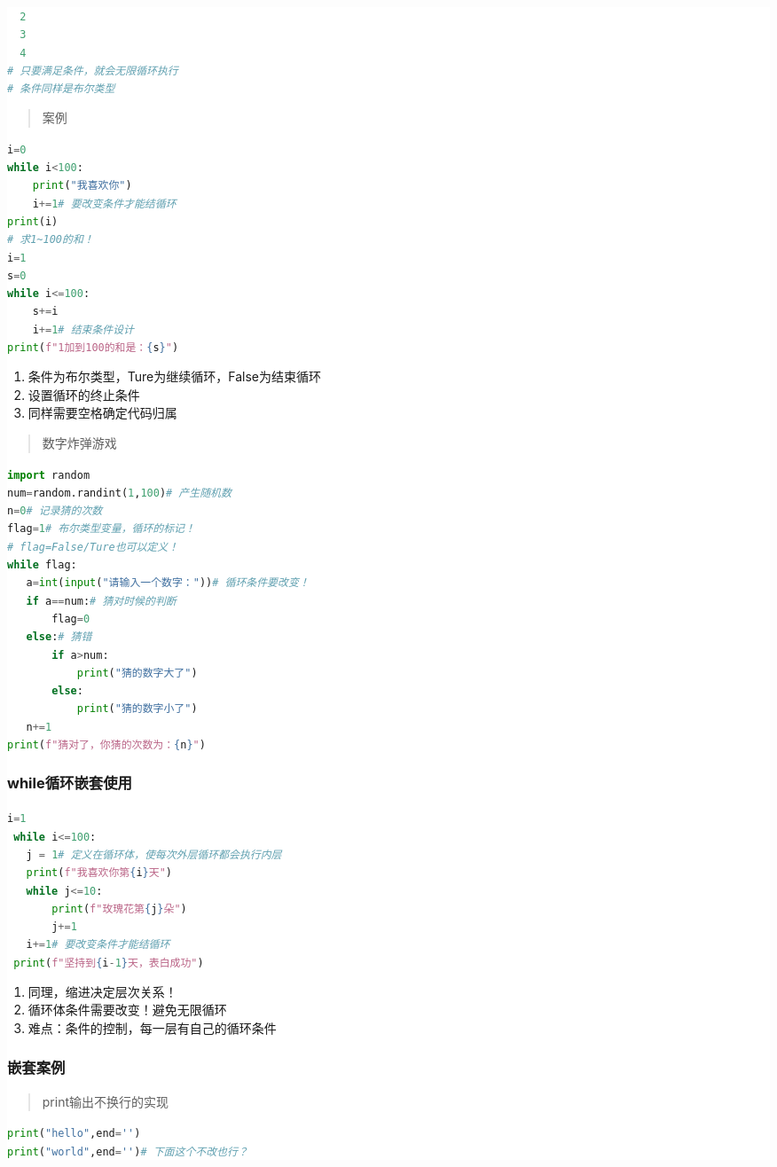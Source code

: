 ```python
  2
  3
  4
# 只要满足条件，就会无限循环执行
# 条件同样是布尔类型
```
> 案例
```python
i=0
while i<100:
    print("我喜欢你")
    i+=1# 要改变条件才能结循环
print(i)
# 求1~100的和！
i=1
s=0
while i<=100:
    s+=i
    i+=1# 结束条件设计
print(f"1加到100的和是：{s}")
```
1. 条件为布尔类型，Ture为继续循环，False为结束循环
2. 设置循环的终止条件
3. 同样需要空格确定代码归属
 > 数字炸弹游戏
 ```Python
 import random
num=random.randint(1,100)# 产生随机数
n=0# 记录猜的次数
flag=1# 布尔类型变量，循环的标记！
# flag=False/Ture也可以定义！
while flag:
    a=int(input("请输入一个数字："))# 循环条件要改变！
    if a==num:# 猜对时候的判断
        flag=0
    else:# 猜错
        if a>num:
            print("猜的数字大了")
        else:
            print("猜的数字小了")
    n+=1
print(f"猜对了，你猜的次数为：{n}")
 ```
 ### while循环嵌套使用
 ```Python
 i=1
  while i<=100:
    j = 1# 定义在循环体，使每次外层循环都会执行内层
    print(f"我喜欢你第{i}天")
    while j<=10:
        print(f"玫瑰花第{j}朵")
        j+=1
    i+=1# 要改变条件才能结循环
  print(f"坚持到{i-1}天，表白成功")
 ```
 1. 同理，缩进决定层次关系！
 2. 循环体条件需要改变！避免无限循环
 3. 难点：条件的控制，每一层有自己的循环条件
### 嵌套案例
> print输出不换行的实现
```Python
print("hello",end='')
print("world",end='')# 下面这个不改也行？
```